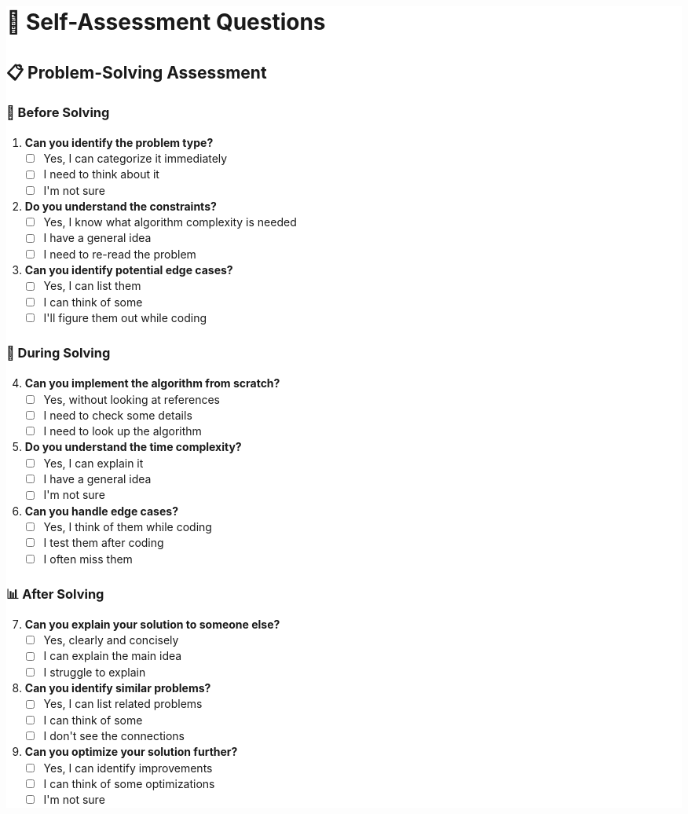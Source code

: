# 🤔 Self-Assessment Questions

## 📋 Problem-Solving Assessment

### 🎯 Before Solving
1. **Can you identify the problem type?**
   - [ ] Yes, I can categorize it immediately
   - [ ] I need to think about it
   - [ ] I'm not sure

2. **Do you understand the constraints?**
   - [ ] Yes, I know what algorithm complexity is needed
   - [ ] I have a general idea
   - [ ] I need to re-read the problem

3. **Can you identify potential edge cases?**
   - [ ] Yes, I can list them
   - [ ] I can think of some
   - [ ] I'll figure them out while coding

### 🚀 During Solving
4. **Can you implement the algorithm from scratch?**
   - [ ] Yes, without looking at references
   - [ ] I need to check some details
   - [ ] I need to look up the algorithm

5. **Do you understand the time complexity?**
   - [ ] Yes, I can explain it
   - [ ] I have a general idea
   - [ ] I'm not sure

6. **Can you handle edge cases?**
   - [ ] Yes, I think of them while coding
   - [ ] I test them after coding
   - [ ] I often miss them

### 📊 After Solving
7. **Can you explain your solution to someone else?**
   - [ ] Yes, clearly and concisely
   - [ ] I can explain the main idea
   - [ ] I struggle to explain

8. **Can you identify similar problems?**
   - [ ] Yes, I can list related problems
   - [ ] I can think of some
   - [ ] I don't see the connections

9. **Can you optimize your solution further?**
   - [ ] Yes, I can identify improvements
   - [ ] I can think of some optimizations
   - [ ] I'm not sure
